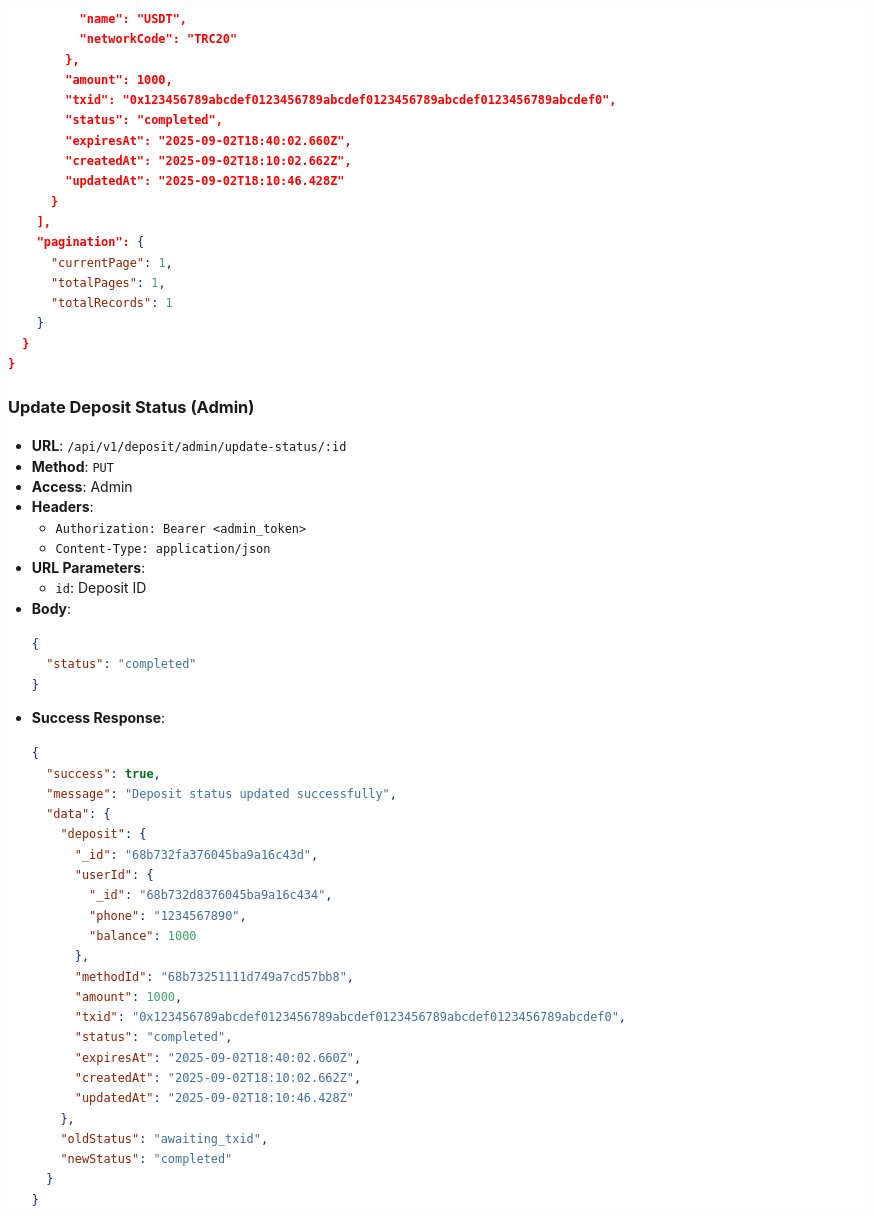   ```json
            "name": "USDT",
            "networkCode": "TRC20"
          },
          "amount": 1000,
          "txid": "0x123456789abcdef0123456789abcdef0123456789abcdef0123456789abcdef0",
          "status": "completed",
          "expiresAt": "2025-09-02T18:40:02.660Z",
          "createdAt": "2025-09-02T18:10:02.662Z",
          "updatedAt": "2025-09-02T18:10:46.428Z"
        }
      ],
      "pagination": {
        "currentPage": 1,
        "totalPages": 1,
        "totalRecords": 1
      }
    }
  }
  ```

### Update Deposit Status (Admin)
- **URL**: `/api/v1/deposit/admin/update-status/:id`
- **Method**: `PUT`
- **Access**: Admin
- **Headers**: 
  - `Authorization: Bearer <admin_token>`
  - `Content-Type: application/json`
- **URL Parameters**:
  - `id`: Deposit ID
- **Body**:
  ```json
  {
    "status": "completed"
  }
  ```
- **Success Response**:
  ```json
  {
    "success": true,
    "message": "Deposit status updated successfully",
    "data": {
      "deposit": {
        "_id": "68b732fa376045ba9a16c43d",
        "userId": {
          "_id": "68b732d8376045ba9a16c434",
          "phone": "1234567890",
          "balance": 1000
        },
        "methodId": "68b73251111d749a7cd57bb8",
        "amount": 1000,
        "txid": "0x123456789abcdef0123456789abcdef0123456789abcdef0123456789abcdef0",
        "status": "completed",
        "expiresAt": "2025-09-02T18:40:02.660Z",
        "createdAt": "2025-09-02T18:10:02.662Z",
        "updatedAt": "2025-09-02T18:10:46.428Z"
      },
      "oldStatus": "awaiting_txid",
      "newStatus": "completed"
    }
  }
  ```
